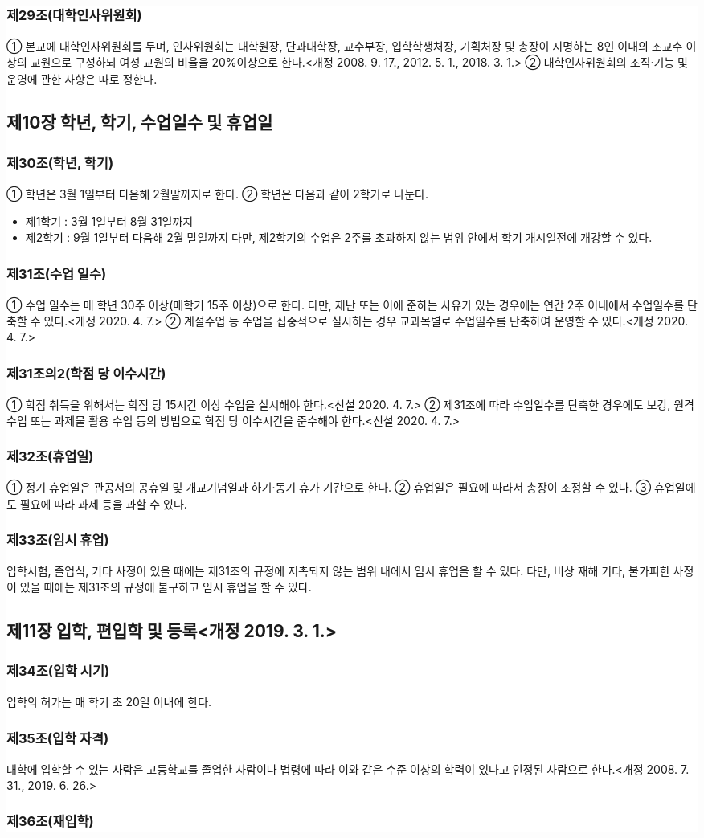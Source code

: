 ### 제29조(대학인사위원회)

① 본교에 대학인사위원회를 두며, 인사위원회는 대학원장, 단과대학장, 교수부장, 입학학생처장, 기획처장 및 총장이 지명하는 8인 이내의 조교수 이상의 교원으로 구성하되 여성 교원의 비율을 20%이상으로 한다.<개정 2008. 9. 17., 2012. 5. 1., 2018. 3. 1.>
② 대학인사위원회의 조직·기능 및 운영에 관한 사항은 따로 정한다.

## 제10장 학년, 학기, 수업일수 및 휴업일

### 제30조(학년, 학기)

① 학년은 3월 1일부터 다음해 2월말까지로 한다.
② 학년은 다음과 같이 2학기로 나눈다.

- 제1학기 : 3월 1일부터 8월 31일까지
- 제2학기 : 9월 1일부터 다음해 2월 말일까지
  다만, 제2학기의 수업은 2주를 초과하지 않는 범위 안에서 학기 개시일전에 개강할 수 있다.

### 제31조(수업 일수)

① 수업 일수는 매 학년 30주 이상(매학기 15주 이상)으로 한다. 다만, 재난 또는 이에 준하는 사유가 있는 경우에는 연간 2주 이내에서 수업일수를 단축할 수 있다.<개정 2020. 4. 7.>
② 계절수업 등 수업을 집중적으로 실시하는 경우 교과목별로 수업일수를 단축하여 운영할 수 있다.<개정 2020. 4. 7.>

### 제31조의2(학점 당 이수시간)

① 학점 취득을 위해서는 학점 당 15시간 이상 수업을 실시해야 한다.<신설 2020. 4. 7.>
② 제31조에 따라 수업일수를 단축한 경우에도 보강, 원격수업 또는 과제물 활용 수업 등의 방법으로 학점 당 이수시간을 준수해야 한다.<신설 2020. 4. 7.>

### 제32조(휴업일)

① 정기 휴업일은 관공서의 공휴일 및 개교기념일과 하기‧동기 휴가 기간으로 한다.
② 휴업일은 필요에 따라서 총장이 조정할 수 있다.
③ 휴업일에도 필요에 따라 과제 등을 과할 수 있다.

### 제33조(임시 휴업)

입학시험, 졸업식, 기타 사정이 있을 때에는 제31조의 규정에 저촉되지 않는 범위 내에서 임시 휴업을 할 수 있다. 다만, 비상 재해 기타, 불가피한 사정이 있을 때에는 제31조의 규정에 불구하고 임시 휴업을 할 수 있다.

## 제11장 입학, 편입학 및 등록<개정 2019. 3. 1.>

### 제34조(입학 시기)

입학의 허가는 매 학기 초 20일 이내에 한다.

### 제35조(입학 자격)

대학에 입학할 수 있는 사람은 고등학교를 졸업한 사람이나 법령에 따라 이와 같은 수준 이상의 학력이 있다고 인정된 사람으로 한다.<개정 2008. 7. 31., 2019. 6. 26.>

### 제36조(재입학)
